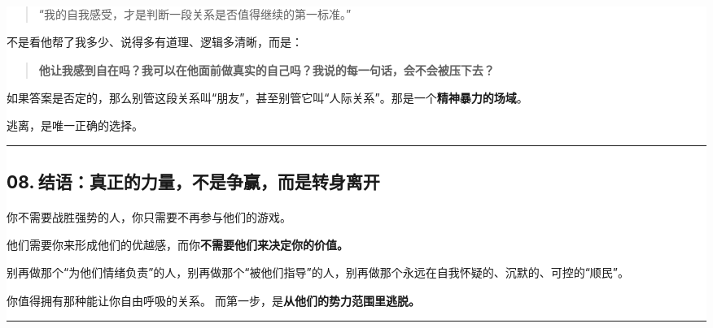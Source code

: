 > “我的自我感受，才是判断一段关系是否值得继续的第一标准。”

不是看他帮了我多少、说得多有道理、逻辑多清晰，而是：

> **他让我感到自在吗？我可以在他面前做真实的自己吗？我说的每一句话，会不会被压下去？**

如果答案是否定的，那么别管这段关系叫“朋友”，甚至别管它叫“人际关系”。那是一个**精神暴力的场域**。

逃离，是唯一正确的选择。

---

## 08. 结语：真正的力量，不是争赢，而是转身离开

你不需要战胜强势的人，你只需要不再参与他们的游戏。

他们需要你来形成他们的优越感，而你**不需要他们来决定你的价值。**

别再做那个“为他们情绪负责”的人，别再做那个“被他们指导”的人，别再做那个永远在自我怀疑的、沉默的、可控的“顺民”。

你值得拥有那种能让你自由呼吸的关系。
而第一步，是**从他们的势力范围里逃脱。**

---





